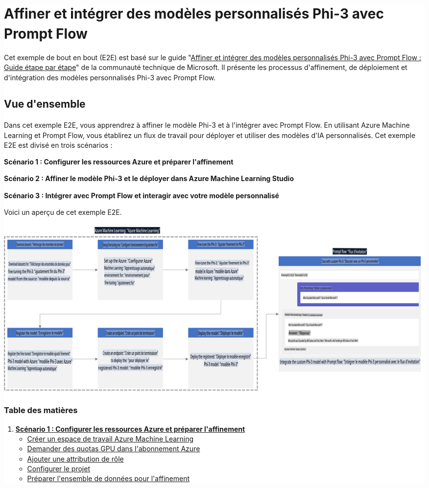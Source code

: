 # Affiner et intégrer des modèles personnalisés Phi-3 avec Prompt Flow

Cet exemple de bout en bout (E2E) est basé sur le guide "[Affiner et intégrer des modèles personnalisés Phi-3 avec Prompt Flow : Guide étape par étape](https://techcommunity.microsoft.com/t5/educator-developer-blog/fine-tune-and-integrate-custom-phi-3-models-with-prompt-flow/ba-p/4178612?WT.mc_id=aiml-137032-kinfeylo)" de la communauté technique de Microsoft. Il présente les processus d'affinement, de déploiement et d'intégration des modèles personnalisés Phi-3 avec Prompt Flow.

## Vue d'ensemble

Dans cet exemple E2E, vous apprendrez à affiner le modèle Phi-3 et à l'intégrer avec Prompt Flow. En utilisant Azure Machine Learning et Prompt Flow, vous établirez un flux de travail pour déployer et utiliser des modèles d'IA personnalisés. Cet exemple E2E est divisé en trois scénarios :

**Scénario 1 : Configurer les ressources Azure et préparer l'affinement**

**Scénario 2 : Affiner le modèle Phi-3 et le déployer dans Azure Machine Learning Studio**

**Scénario 3 : Intégrer avec Prompt Flow et interagir avec votre modèle personnalisé**

Voici un aperçu de cet exemple E2E.

![Phi-3-FineTuning_PromptFlow_Integration Overview](../../../../../../translated_images/00-01-architecture.dfeb1f15c7d3c8989fb267a05ac83a25485a7230bde037df9d3d92336afc1993.fr.png)

### Table des matières

1. **[Scénario 1 : Configurer les ressources Azure et préparer l'affinement](../../../../../../md/02.Application/01.TextAndChat/Phi3)**
    - [Créer un espace de travail Azure Machine Learning](../../../../../../md/02.Application/01.TextAndChat/Phi3)
    - [Demander des quotas GPU dans l'abonnement Azure](../../../../../../md/02.Application/01.TextAndChat/Phi3)
    - [Ajouter une attribution de rôle](../../../../../../md/02.Application/01.TextAndChat/Phi3)
    - [Configurer le projet](../../../../../../md/02.Application/01.TextAndChat/Phi3)
    - [Préparer l'ensemble de données pour l'affinement](../../../../../../md/02.Application/01.TextAndChat/Phi3)

